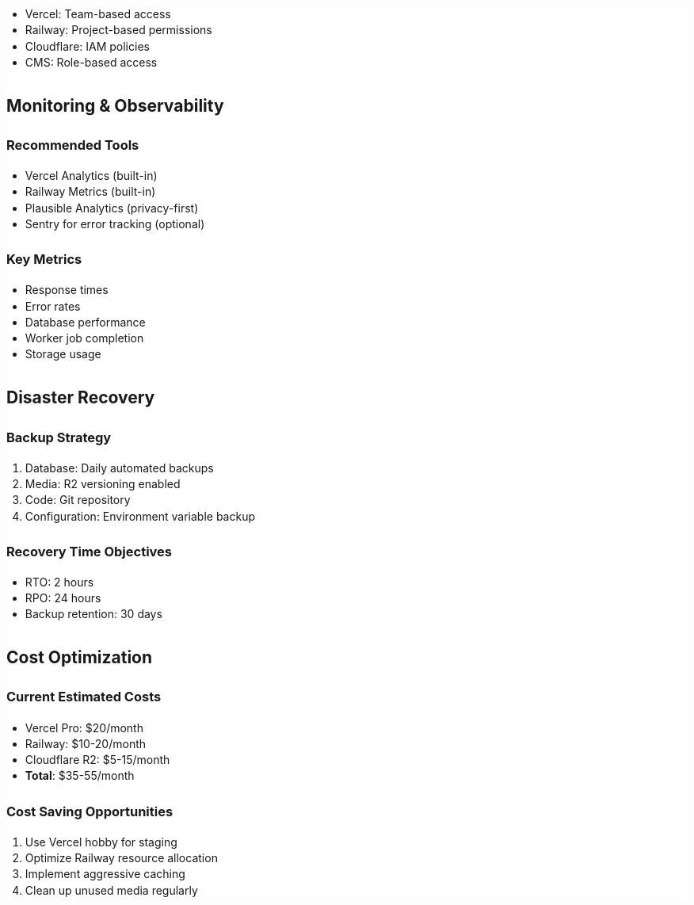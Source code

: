 - Vercel: Team-based access
- Railway: Project-based permissions
- Cloudflare: IAM policies
- CMS: Role-based access

## Monitoring & Observability

### Recommended Tools

- Vercel Analytics (built-in)
- Railway Metrics (built-in)
- Plausible Analytics (privacy-first)
- Sentry for error tracking (optional)

### Key Metrics

- Response times
- Error rates
- Database performance
- Worker job completion
- Storage usage

## Disaster Recovery

### Backup Strategy

1. Database: Daily automated backups
2. Media: R2 versioning enabled
3. Code: Git repository
4. Configuration: Environment variable backup

### Recovery Time Objectives

- RTO: 2 hours
- RPO: 24 hours
- Backup retention: 30 days

## Cost Optimization

### Current Estimated Costs

- Vercel Pro: $20/month
- Railway: $10-20/month
- Cloudflare R2: $5-15/month
- **Total**: $35-55/month

### Cost Saving Opportunities

1. Use Vercel hobby for staging
2. Optimize Railway resource allocation
3. Implement aggressive caching
4. Clean up unused media regularly
